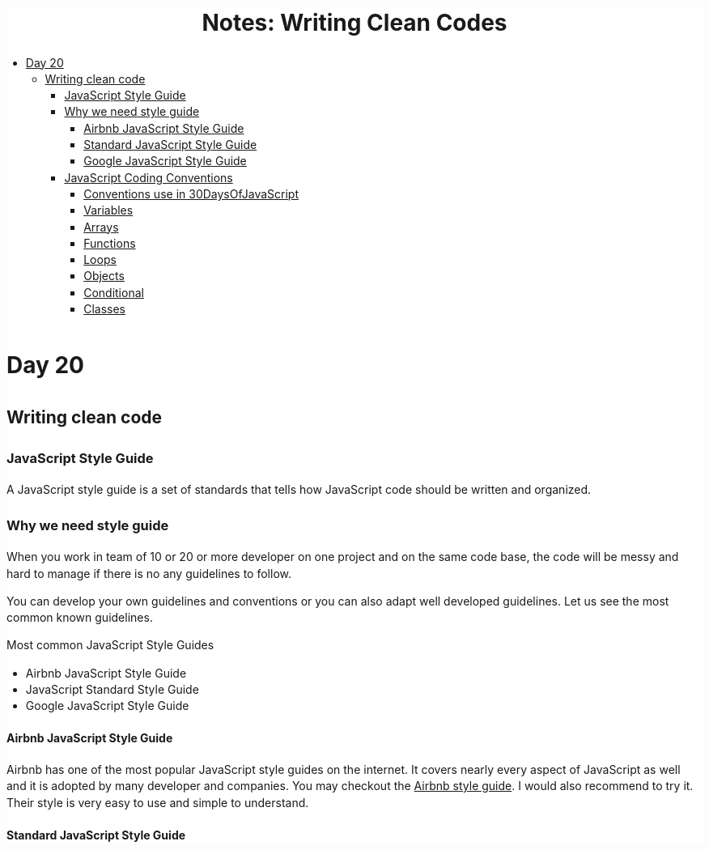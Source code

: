 <div align="center">
  <h1> Notes: Writing Clean Codes</h1>

</div>

- [Day 20](#day-20)
  - [Writing clean code](#writing-clean-code)
    - [JavaScript Style Guide](#javascript-style-guide)
    - [Why we need style guide](#why-we-need-style-guide)
      - [Airbnb JavaScript Style Guide](#airbnb-javascript-style-guide)
      - [Standard JavaScript Style Guide](#standard-javascript-style-guide)
      - [Google JavaScript Style Guide](#google-javascript-style-guide)
    - [JavaScript Coding Conventions](#javascript-coding-conventions)
      - [Conventions use in 30DaysOfJavaScript](#conventions-use-in-30daysofjavascript)
      - [Variables](#variables)
      - [Arrays](#arrays)
      - [Functions](#functions)
      - [Loops](#loops)
      - [Objects](#objects)
      - [Conditional](#conditional)
      - [Classes](#classes)

# Day 20

## Writing clean code

### JavaScript Style Guide

A JavaScript style guide is a set of standards that tells how JavaScript code should be written and organized. 

### Why we need style guide

When you work in team of 10 or 20 or more developer on one project and on the same code base, the code will be messy and hard to manage if there is no any guidelines to follow.

You can develop your own guidelines and conventions or you can also adapt well developed guidelines. Let us see the most common known guidelines.

Most common JavaScript Style Guides

- Airbnb JavaScript Style Guide
- JavaScript Standard Style Guide
- Google JavaScript Style Guide

#### Airbnb JavaScript Style Guide

Airbnb has one of the most popular JavaScript style guides on the internet. It covers nearly every aspect of JavaScript as well  and it is adopted by many developer and companies. You may checkout the [Airbnb style guide](https://github.com/airbnb/javascript). I would also recommend to try it. Their style is very easy to use and simple to understand.

#### Standard JavaScript Style Guide
